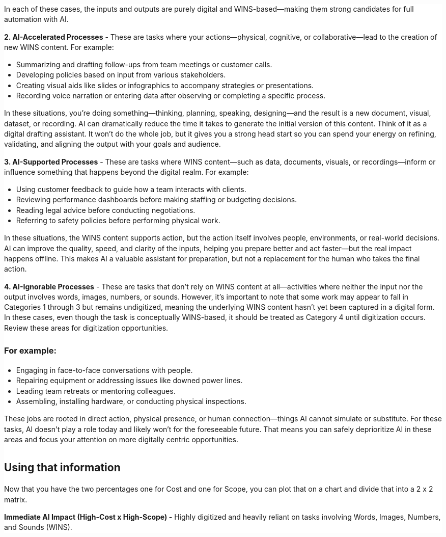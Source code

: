 In each of these cases, the inputs and outputs are purely digital and WINS-based—making them strong candidates for full automation with AI.

**2\. AI-Accelerated Processes** - These are tasks where your actions—physical, cognitive, or collaborative—lead to the creation of new WINS content. For example:

* Summarizing and drafting follow-ups from team meetings or customer calls.
* Developing policies based on input from various stakeholders.
* Creating visual aids like slides or infographics to accompany strategies or presentations.
* Recording voice narration or entering data after observing or completing a specific process.

In these situations, you’re doing something—thinking, planning, speaking, designing—and the result is a new document, visual, dataset, or recording. AI can dramatically reduce the time it takes to generate the initial version of this content. Think of it as a digital drafting assistant. It won’t do the whole job, but it gives you a strong head start so you can spend your energy on refining, validating, and aligning the output with your goals and audience.

**3\. AI-Supported Processes** - These are tasks where WINS content—such as data, documents, visuals, or recordings—inform or influence something that happens beyond the digital realm. For example:

* Using customer feedback to guide how a team interacts with clients.
* Reviewing performance dashboards before making staffing or budgeting decisions.
* Reading legal advice before conducting negotiations.
* Referring to safety policies before performing physical work.

In these situations, the WINS content supports action, but the action itself involves people, environments, or real-world decisions. AI can improve the quality, speed, and clarity of the inputs, helping you prepare better and act faster—but the real impact happens offline. This makes AI a valuable assistant for preparation, but not a replacement for the human who takes the final action.

**4\. AI-Ignorable Processes** - These are tasks that don’t rely on WINS content at all—activities where neither the input nor the output involves words, images, numbers, or sounds. However, it’s important to note that some work may appear to fall in Categories 1 through 3 but remains undigitized, meaning the underlying WINS content hasn’t yet been captured in a digital form. In these cases, even though the task is conceptually WINS-based, it should be treated as Category 4 until digitization occurs. Review these areas for digitization opportunities.

### For example:

* Engaging in face-to-face conversations with people.
* Repairing equipment or addressing issues like downed power lines.
* Leading team retreats or mentoring colleagues.
* Assembling, installing hardware, or conducting physical inspections.

These jobs are rooted in direct action, physical presence, or human connection—things AI cannot simulate or substitute. For these tasks, AI doesn’t play a role today and likely won’t for the foreseeable future. That means you can safely deprioritize AI in these areas and focus your attention on more digitally centric opportunities.

## **Using that information**

Now that you have the two percentages one for Cost and one for Scope, you can plot that on a chart and divide that into a 2 x 2 matrix.

**Immediate AI Impact (High-Cost x High-Scope) -** Highly digitized and heavily reliant on tasks involving Words, Images, Numbers, and Sounds (WINS).
